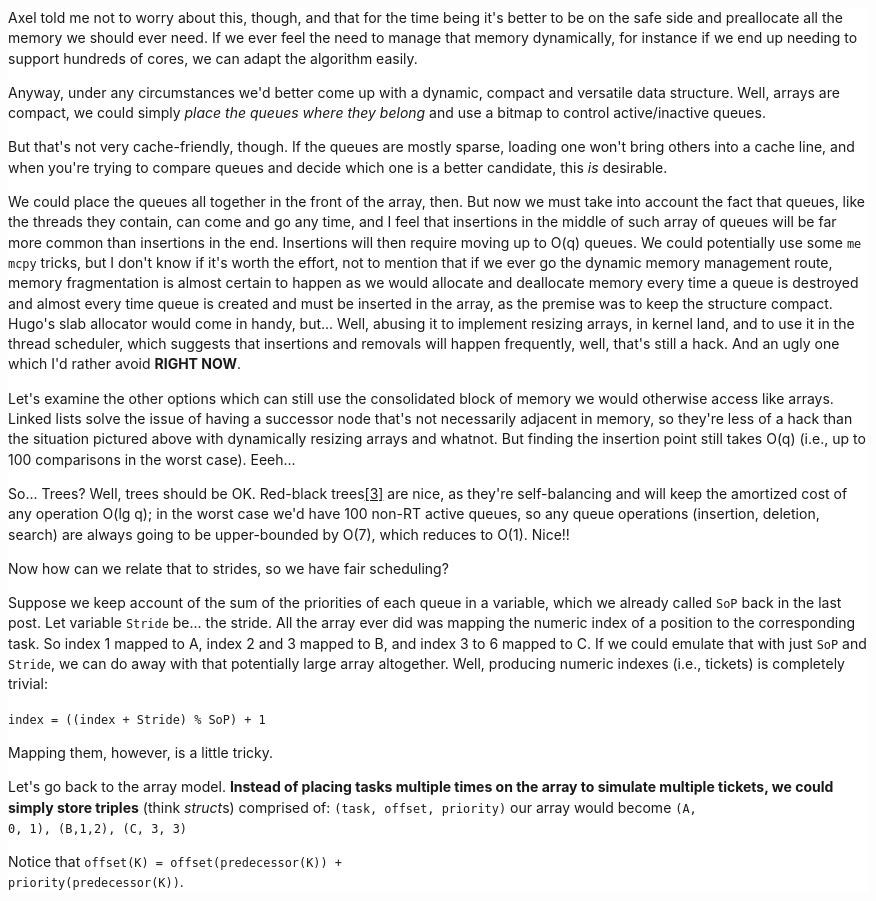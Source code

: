 Axel told me not to worry about this, though, and that for the time being it's better to be on the safe side and preallocate all the memory we should ever need. If we ever feel the need to manage that memory dynamically, for instance if we end up needing to support hundreds of cores, we can adapt the algorithm easily.

Anyway, under any circumstances we'd better come up with a dynamic, compact and versatile data structure. Well, arrays are compact, we could simply <i>place the queues where they belong</i> and use a bitmap to control active/inactive queues.

But that's not very cache-friendly, though. If the queues are mostly sparse, loading one won't bring others into a cache line, and when you're trying to compare queues and decide which one is a better candidate, this <i>is</i> desirable.

We could place the queues all together in the front of the array, then. But now we must take into account the fact that queues, like the threads they contain, can come and go any time, and I feel that insertions in the middle of such array of queues will be far more common than insertions in the end. Insertions will then require moving up to O(q) queues. We could potentially use some <code>memcpy</code> tricks, but I don't know if it's worth the effort, not to mention that if we ever go the dynamic memory management route, memory fragmentation is almost certain to happen as we would allocate and deallocate memory every time a queue is destroyed and almost every time queue is created and must be inserted in the array, as the premise was to keep the structure compact. Hugo's slab allocator would come in handy, but... Well, abusing it to implement resizing arrays, in kernel land, and to use it in the thread scheduler, which suggests that insertions and removals will happen frequently, well, that's still a hack. And an ugly one which I'd rather avoid <b>RIGHT NOW</b>.

Let's examine the other options which can still use the consolidated block of memory we would otherwise access like arrays. Linked lists solve the issue of having a successor node that's not necessarily adjacent in memory, so they're less of a hack than the situation pictured above with dynamically resizing arrays and whatnot. But finding the insertion point still takes O(q) (i.e., up to 100 comparisons in the worst case). Eeeh...

So... Trees? Well, trees should be OK. Red-black trees<a href="#note3">[3]</a> are nice, as they're self-balancing and will keep the amortized cost of any operation O(lg q); in the worst case we'd have 100 non-RT active queues, so any queue operations (insertion, deletion, search) are always going to be upper-bounded by O(7), which reduces to O(1). Nice!!

Now how can we relate that to strides, so we have fair scheduling?

Suppose we keep account of the sum of the priorities of each queue in a variable, which we already called <code>SoP</code> back in the last post. Let variable <code>Stride</code> be... the stride. All the array ever did was mapping the numeric index of a position to the corresponding task. So index 1 mapped to A, index 2 and 3 mapped to B, and index 3 to 6 mapped to C. If we could emulate that with just <code>SoP</code> and <code>Stride</code>, we can do away with that potentially large array altogether. Well, producing numeric indexes (i.e., tickets) is completely trivial:

<code>index = ((index + Stride) % SoP) + 1</code>

Mapping them, however, is a little tricky.

Let's go back to the array model. <b>Instead of placing tasks multiple times on the array to simulate multiple tickets, we could simply store triples</b> (think <i>struct</i>s) comprised of:
<code>(task, offset, priority)</code>
our array would become
<code>(A, 0, 1), (B,1,2), (C, 3, 3)</code>

Notice that <code>offset(K) = offset(predecessor(K)) + priority(predecessor(K))</code>.
